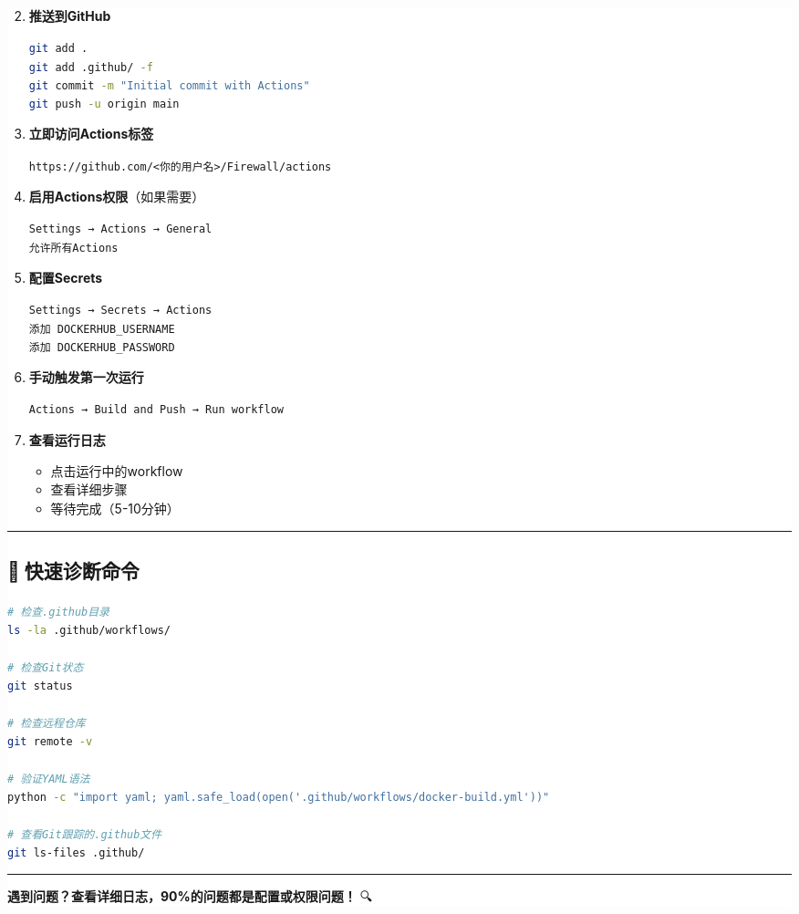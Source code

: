2. **推送到GitHub**
   ```bash
   git add .
   git add .github/ -f
   git commit -m "Initial commit with Actions"
   git push -u origin main
   ```

3. **立即访问Actions标签**
   ```
   https://github.com/<你的用户名>/Firewall/actions
   ```

4. **启用Actions权限**（如果需要）
   ```
   Settings → Actions → General
   允许所有Actions
   ```

5. **配置Secrets**
   ```
   Settings → Secrets → Actions
   添加 DOCKERHUB_USERNAME
   添加 DOCKERHUB_PASSWORD
   ```

6. **手动触发第一次运行**
   ```
   Actions → Build and Push → Run workflow
   ```

7. **查看运行日志**
   - 点击运行中的workflow
   - 查看详细步骤
   - 等待完成（5-10分钟）

---

## 🎯 快速诊断命令

```bash
# 检查.github目录
ls -la .github/workflows/

# 检查Git状态
git status

# 检查远程仓库
git remote -v

# 验证YAML语法
python -c "import yaml; yaml.safe_load(open('.github/workflows/docker-build.yml'))"

# 查看Git跟踪的.github文件
git ls-files .github/
```

---

**遇到问题？查看详细日志，90%的问题都是配置或权限问题！** 🔍

